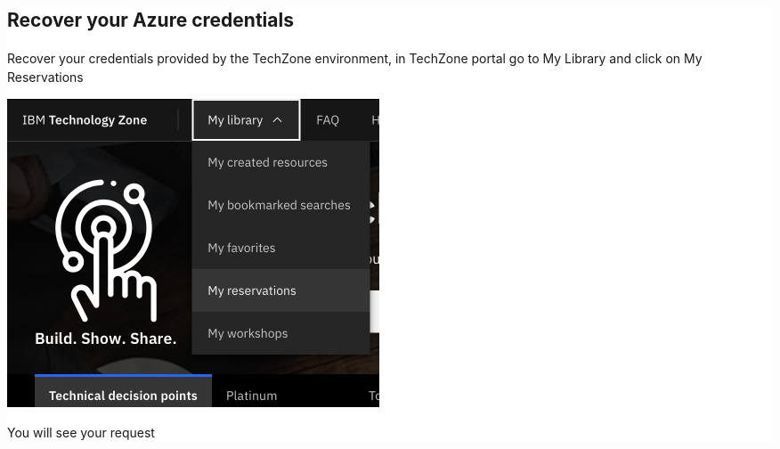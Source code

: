 

## Recover your Azure credentials

Recover your credentials provided by the TechZone environment, in TechZone portal go to My Library and click on My Reservations

<img src=".pastes/image2.png" alt="My Reservations" style="zoom:50%;" />

You will see your request
